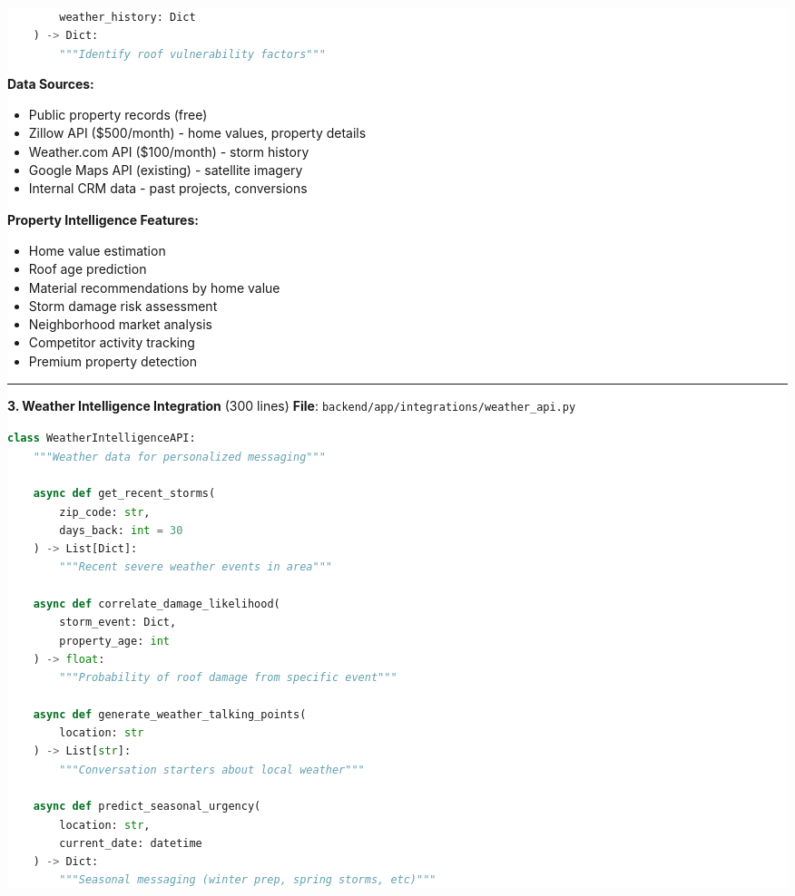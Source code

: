 ```python
        weather_history: Dict
    ) -> Dict:
        """Identify roof vulnerability factors"""
```

**Data Sources:**
- Public property records (free)
- Zillow API ($500/month) - home values, property details
- Weather.com API ($100/month) - storm history
- Google Maps API (existing) - satellite imagery
- Internal CRM data - past projects, conversions

**Property Intelligence Features:**
- Home value estimation
- Roof age prediction
- Material recommendations by home value
- Storm damage risk assessment
- Neighborhood market analysis
- Competitor activity tracking
- Premium property detection

---

**3. Weather Intelligence Integration** (300 lines)
**File**: `backend/app/integrations/weather_api.py`

```python
class WeatherIntelligenceAPI:
    """Weather data for personalized messaging"""

    async def get_recent_storms(
        zip_code: str,
        days_back: int = 30
    ) -> List[Dict]:
        """Recent severe weather events in area"""

    async def correlate_damage_likelihood(
        storm_event: Dict,
        property_age: int
    ) -> float:
        """Probability of roof damage from specific event"""

    async def generate_weather_talking_points(
        location: str
    ) -> List[str]:
        """Conversation starters about local weather"""

    async def predict_seasonal_urgency(
        location: str,
        current_date: datetime
    ) -> Dict:
        """Seasonal messaging (winter prep, spring storms, etc)"""
```
